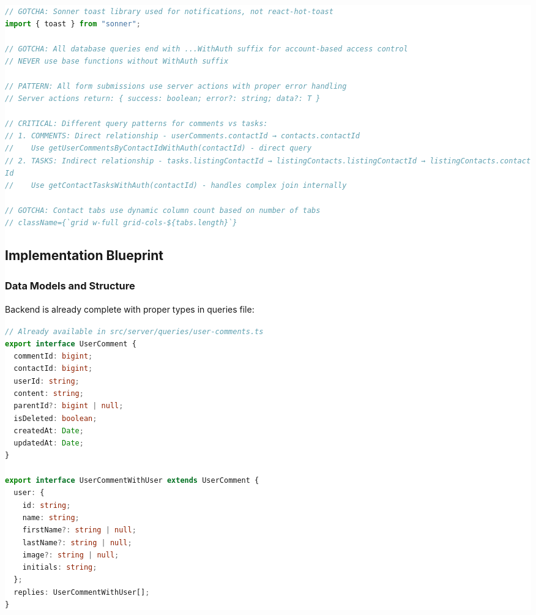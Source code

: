 ```typescript
// GOTCHA: Sonner toast library used for notifications, not react-hot-toast
import { toast } from "sonner";

// GOTCHA: All database queries end with ...WithAuth suffix for account-based access control
// NEVER use base functions without WithAuth suffix

// PATTERN: All form submissions use server actions with proper error handling
// Server actions return: { success: boolean; error?: string; data?: T }

// CRITICAL: Different query patterns for comments vs tasks:
// 1. COMMENTS: Direct relationship - userComments.contactId → contacts.contactId
//    Use getUserCommentsByContactIdWithAuth(contactId) - direct query
// 2. TASKS: Indirect relationship - tasks.listingContactId → listingContacts.listingContactId → listingContacts.contactId  
//    Use getContactTasksWithAuth(contactId) - handles complex join internally

// GOTCHA: Contact tabs use dynamic column count based on number of tabs
// className={`grid w-full grid-cols-${tabs.length}`}
```

## Implementation Blueprint

### Data Models and Structure

Backend is already complete with proper types in queries file:

```typescript
// Already available in src/server/queries/user-comments.ts
export interface UserComment {
  commentId: bigint;
  contactId: bigint;
  userId: string;
  content: string;
  parentId?: bigint | null;
  isDeleted: boolean;
  createdAt: Date;
  updatedAt: Date;
}

export interface UserCommentWithUser extends UserComment {
  user: {
    id: string;
    name: string;
    firstName?: string | null;
    lastName?: string | null;
    image?: string | null;
    initials: string;
  };
  replies: UserCommentWithUser[];
}
```
